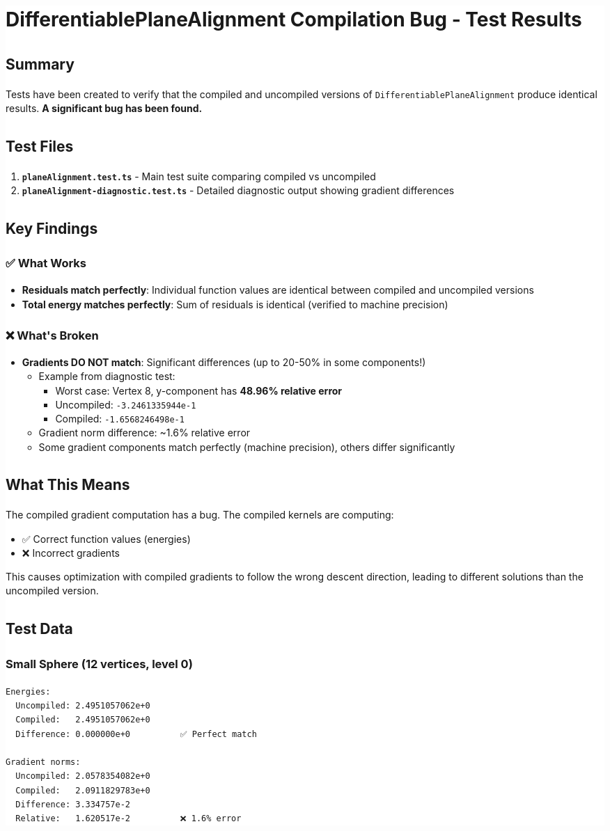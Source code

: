 # DifferentiablePlaneAlignment Compilation Bug - Test Results

## Summary

Tests have been created to verify that the compiled and uncompiled versions of `DifferentiablePlaneAlignment` produce identical results. **A significant bug has been found.**

## Test Files

1. **`planeAlignment.test.ts`** - Main test suite comparing compiled vs uncompiled
2. **`planeAlignment-diagnostic.test.ts`** - Detailed diagnostic output showing gradient differences

## Key Findings

### ✅ What Works

- **Residuals match perfectly**: Individual function values are identical between compiled and uncompiled versions
- **Total energy matches perfectly**: Sum of residuals is identical (verified to machine precision)

### ❌ What's Broken

- **Gradients DO NOT match**: Significant differences (up to 20-50% in some components!)
  - Example from diagnostic test:
    - Worst case: Vertex 8, y-component has **48.96% relative error**
    - Uncompiled: `-3.2461335944e-1`
    - Compiled: `-1.6568246498e-1`
  - Gradient norm difference: ~1.6% relative error
  - Some gradient components match perfectly (machine precision), others differ significantly

## What This Means

The compiled gradient computation has a bug. The compiled kernels are computing:
- ✅ Correct function values (energies)
- ❌ Incorrect gradients

This causes optimization with compiled gradients to follow the wrong descent direction, leading to different solutions than the uncompiled version.

## Test Data

### Small Sphere (12 vertices, level 0)
```
Energies:
  Uncompiled: 2.4951057062e+0
  Compiled:   2.4951057062e+0
  Difference: 0.000000e+0          ✅ Perfect match

Gradient norms:
  Uncompiled: 2.0578354082e+0
  Compiled:   2.0911829783e+0
  Difference: 3.334757e-2
  Relative:   1.620517e-2          ❌ 1.6% error
```
